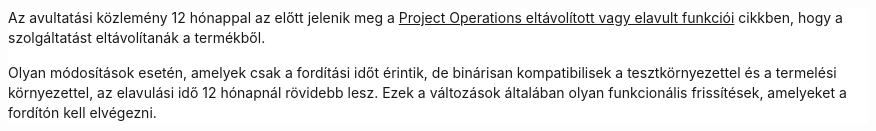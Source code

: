 Az avultatási közlemény 12 hónappal az előtt jelenik meg a [Project Operations eltávolított vagy elavult funkciói](removed-depreciated-features-project.md) cikkben, hogy a szolgáltatást eltávolítanák a termékből.

Olyan módosítások esetén, amelyek csak a fordítási időt érintik, de binárisan kompatibilisek a tesztkörnyezettel és a termelési környezettel, az elavulási idő 12 hónapnál rövidebb lesz. Ezek a változások általában olyan funkcionális frissítések, amelyeket a fordítón kell elvégezni.
